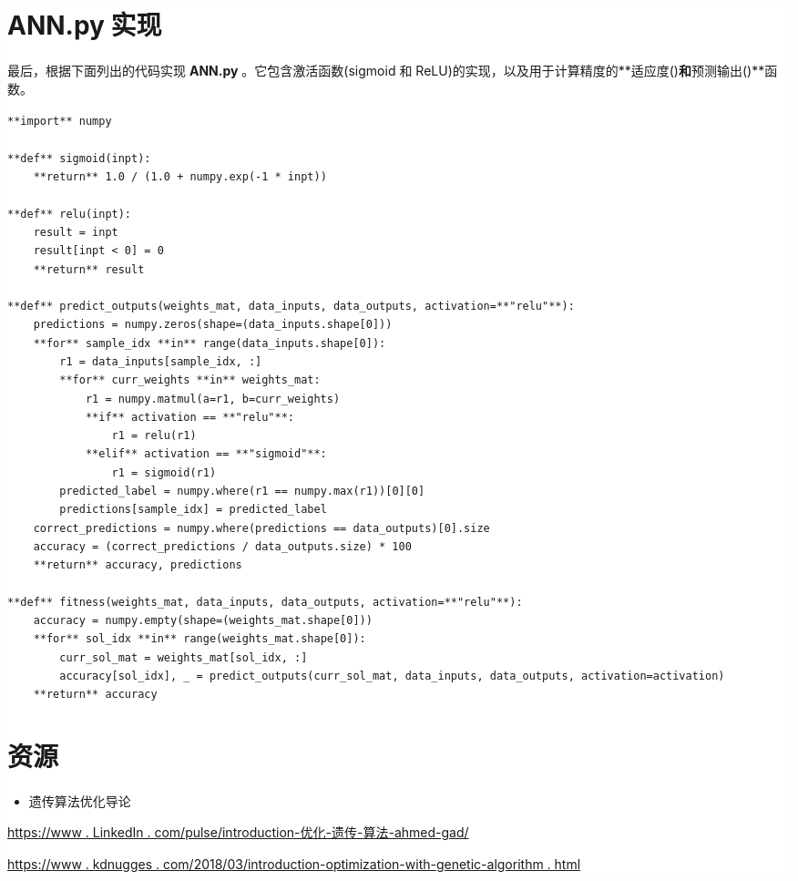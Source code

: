 ```
```

# ANN.py 实现

最后，根据下面列出的代码实现 **ANN.py** 。它包含激活函数(sigmoid 和 ReLU)的实现，以及用于计算精度的**适应度()**和**预测输出()**函数。

```
**import** numpy

**def** sigmoid(inpt):
    **return** 1.0 / (1.0 + numpy.exp(-1 * inpt))

**def** relu(inpt):
    result = inpt
    result[inpt < 0] = 0
    **return** result

**def** predict_outputs(weights_mat, data_inputs, data_outputs, activation=**"relu"**):
    predictions = numpy.zeros(shape=(data_inputs.shape[0]))
    **for** sample_idx **in** range(data_inputs.shape[0]):
        r1 = data_inputs[sample_idx, :]
        **for** curr_weights **in** weights_mat:
            r1 = numpy.matmul(a=r1, b=curr_weights)
            **if** activation == **"relu"**:
                r1 = relu(r1)
            **elif** activation == **"sigmoid"**:
                r1 = sigmoid(r1)
        predicted_label = numpy.where(r1 == numpy.max(r1))[0][0]
        predictions[sample_idx] = predicted_label
    correct_predictions = numpy.where(predictions == data_outputs)[0].size
    accuracy = (correct_predictions / data_outputs.size) * 100
    **return** accuracy, predictions

**def** fitness(weights_mat, data_inputs, data_outputs, activation=**"relu"**):
    accuracy = numpy.empty(shape=(weights_mat.shape[0]))
    **for** sol_idx **in** range(weights_mat.shape[0]):
        curr_sol_mat = weights_mat[sol_idx, :]
        accuracy[sol_idx], _ = predict_outputs(curr_sol_mat, data_inputs, data_outputs, activation=activation)
    **return** accuracy
```

# 资源

*   遗传算法优化导论

[https://www . LinkedIn . com/pulse/introduction-优化-遗传-算法-ahmed-gad/](https://www.linkedin.com/pulse/introduction-optimization-genetic-algorithm-ahmed-gad/)

[https://www . kdnugges . com/2018/03/introduction-optimization-with-genetic-algorithm . html](https://www.kdnuggets.com/2018/03/introduction-optimization-with-genetic-algorithm.html)
